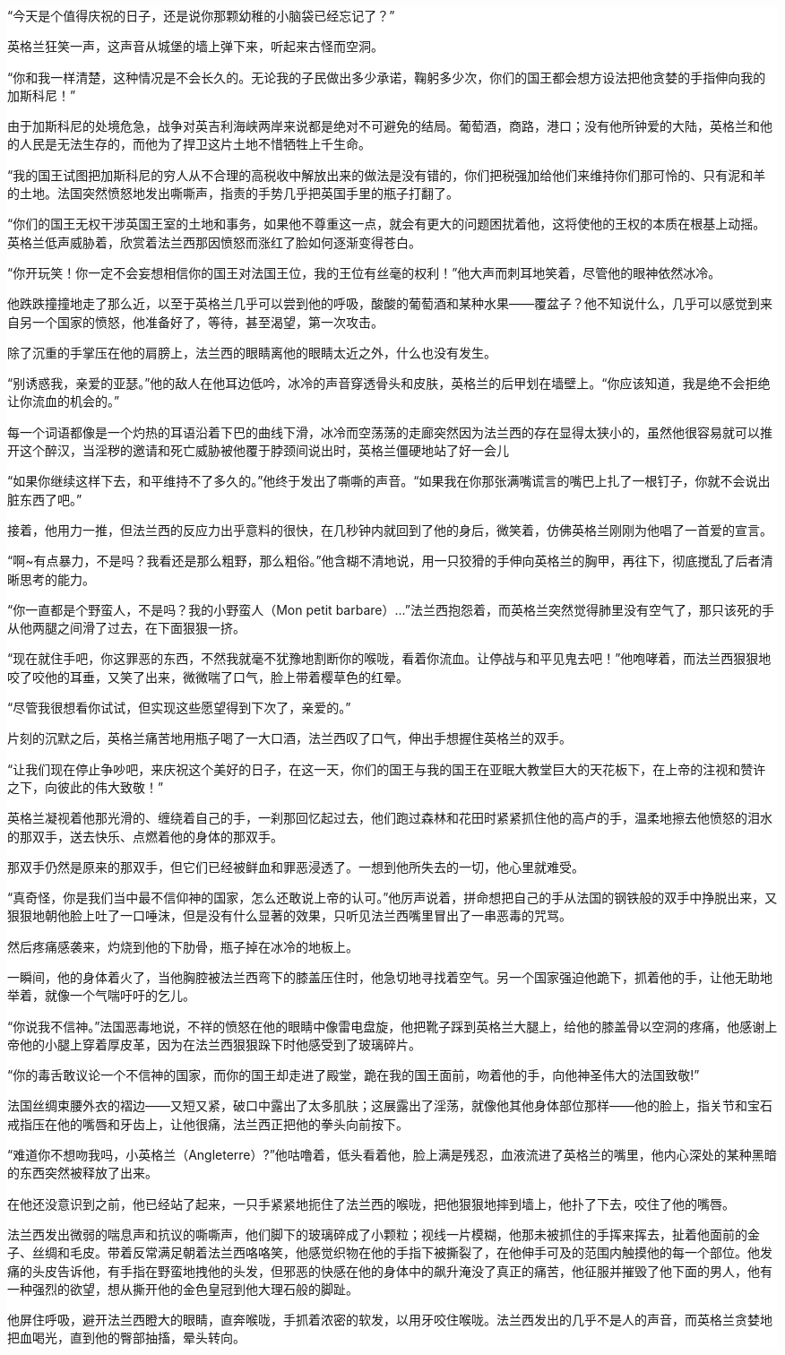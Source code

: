 “今天是个值得庆祝的日子，还是说你那颗幼稚的小脑袋已经忘记了？”

英格兰狂笑一声，这声音从城堡的墙上弹下来，听起来古怪而空洞。

“你和我一样清楚，这种情况是不会长久的。无论我的子民做出多少承诺，鞠躬多少次，你们的国王都会想方设法把他贪婪的手指伸向我的加斯科尼！”

由于加斯科尼的处境危急，战争对英吉利海峡两岸来说都是绝对不可避免的结局。葡萄酒，商路，港口；没有他所钟爱的大陆，英格兰和他的人民是无法生存的，而他为了捍卫这片土地不惜牺牲上千生命。

“我的国王试图把加斯科尼的穷人从不合理的高税收中解放出来的做法是没有错的，你们把税强加给他们来维持你们那可怜的、只有泥和羊的土地。法国突然愤怒地发出嘶嘶声，指责的手势几乎把英国手里的瓶子打翻了。

“你们的国王无权干涉英国王室的土地和事务，如果他不尊重这一点，就会有更大的问题困扰着他，这将使他的王权的本质在根基上动摇。英格兰低声威胁着，欣赏着法兰西那因愤怒而涨红了脸如何逐渐变得苍白。

“你开玩笑！你一定不会妄想相信你的国王对法国王位，我的王位有丝毫的权利！”他大声而刺耳地笑着，尽管他的眼神依然冰冷。

他跌跌撞撞地走了那么近，以至于英格兰几乎可以尝到他的呼吸，酸酸的葡萄酒和某种水果——覆盆子？他不知说什么，几乎可以感觉到来自另一个国家的愤怒，他准备好了，等待，甚至渴望，第一次攻击。

除了沉重的手掌压在他的肩膀上，法兰西的眼睛离他的眼睛太近之外，什么也没有发生。

“别诱惑我，亲爱的亚瑟。”他的敌人在他耳边低吟，冰冷的声音穿透骨头和皮肤，英格兰的后甲划在墙壁上。“你应该知道，我是绝不会拒绝让你流血的机会的。”

每一个词语都像是一个灼热的耳语沿着下巴的曲线下滑，冰冷而空荡荡的走廊突然因为法兰西的存在显得太狭小的，虽然他很容易就可以推开这个醉汉，当淫秽的邀请和死亡威胁被他覆于脖颈间说出时，英格兰僵硬地站了好一会儿

“如果你继续这样下去，和平维持不了多久的。”他终于发出了嘶嘶的声音。“如果我在你那张满嘴谎言的嘴巴上扎了一根钉子，你就不会说出脏东西了吧。”

接着，他用力一推，但法兰西的反应力出乎意料的很快，在几秒钟内就回到了他的身后，微笑着，仿佛英格兰刚刚为他唱了一首爱的宣言。

“啊~有点暴力，不是吗？我看还是那么粗野，那么粗俗。”他含糊不清地说，用一只狡猾的手伸向英格兰的胸甲，再往下，彻底搅乱了后者清晰思考的能力。

“你一直都是个野蛮人，不是吗？我的小野蛮人（Mon petit barbare）...”法兰西抱怨着，而英格兰突然觉得肺里没有空气了，那只该死的手从他两腿之间滑了过去，在下面狠狠一挤。

“现在就住手吧，你这罪恶的东西，不然我就毫不犹豫地割断你的喉咙，看着你流血。让停战与和平见鬼去吧！”他咆哮着，而法兰西狠狠地咬了咬他的耳垂，又笑了出来，微微喘了口气，脸上带着樱草色的红晕。

“尽管我很想看你试试，但实现这些愿望得到下次了，亲爱的。”

片刻的沉默之后，英格兰痛苦地用瓶子喝了一大口酒，法兰西叹了口气，伸出手想握住英格兰的双手。

“让我们现在停止争吵吧，来庆祝这个美好的日子，在这一天，你们的国王与我的国王在亚眠大教堂巨大的天花板下，在上帝的注视和赞许之下，向彼此的伟大致敬！”

英格兰凝视着他那光滑的、缠绕着自己的手，一刹那回忆起过去，他们跑过森林和花田时紧紧抓住他的高卢的手，温柔地擦去他愤怒的泪水的那双手，送去快乐、点燃着他的身体的那双手。

那双手仍然是原来的那双手，但它们已经被鲜血和罪恶浸透了。一想到他所失去的一切，他心里就难受。

“真奇怪，你是我们当中最不信仰神的国家，怎么还敢说上帝的认可。”他厉声说着，拼命想把自己的手从法国的钢铁般的双手中挣脱出来，又狠狠地朝他脸上吐了一口唾沫，但是没有什么显著的效果，只听见法兰西嘴里冒出了一串恶毒的咒骂。

然后疼痛感袭来，灼烧到他的下肋骨，瓶子掉在冰冷的地板上。

一瞬间，他的身体着火了，当他胸腔被法兰西弯下的膝盖压住时，他急切地寻找着空气。另一个国家强迫他跪下，抓着他的手，让他无助地举着，就像一个气喘吁吁的乞儿。

“你说我不信神。”法国恶毒地说，不祥的愤怒在他的眼睛中像雷电盘旋，他把靴子踩到英格兰大腿上，给他的膝盖骨以空洞的疼痛，他感谢上帝他的小腿上穿着厚皮革，因为在法兰西狠狠跺下时他感受到了玻璃碎片。

“你的毒舌敢议论一个不信神的国家，而你的国王却走进了殿堂，跪在我的国王面前，吻着他的手，向他神圣伟大的法国致敬!”

法国丝绸束腰外衣的褶边——又短又紧，破口中露出了太多肌肤；这展露出了淫荡，就像他其他身体部位那样——他的脸上，指关节和宝石戒指压在他的嘴唇和牙齿上，让他很痛，法兰西正把他的拳头向前按下。

“难道你不想吻我吗，小英格兰（Angleterre）?”他咕噜着，低头看着他，脸上满是残忍，血液流进了英格兰的嘴里，他内心深处的某种黑暗的东西突然被释放了出来。

在他还没意识到之前，他已经站了起来，一只手紧紧地扼住了法兰西的喉咙，把他狠狠地摔到墙上，他扑了下去，咬住了他的嘴唇。

法兰西发出微弱的喘息声和抗议的嘶嘶声，他们脚下的玻璃碎成了小颗粒；视线一片模糊，他那未被抓住的手挥来挥去，扯着他面前的金子、丝绸和毛皮。带着反常满足朝着法兰西咯咯笑，他感觉织物在他的手指下被撕裂了，在他伸手可及的范围内触摸他的每一个部位。他发痛的头皮告诉他，有手指在野蛮地拽他的头发，但邪恶的快感在他的身体中的飙升淹没了真正的痛苦，他征服并摧毁了他下面的男人，他有一种强烈的欲望，想从撕开他的金色皇冠到他大理石般的脚趾。

他屏住呼吸，避开法兰西瞪大的眼睛，直奔喉咙，手抓着浓密的软发，以用牙咬住喉咙。法兰西发出的几乎不是人的声音，而英格兰贪婪地把血喝光，直到他的臀部抽搐，晕头转向。
## 
